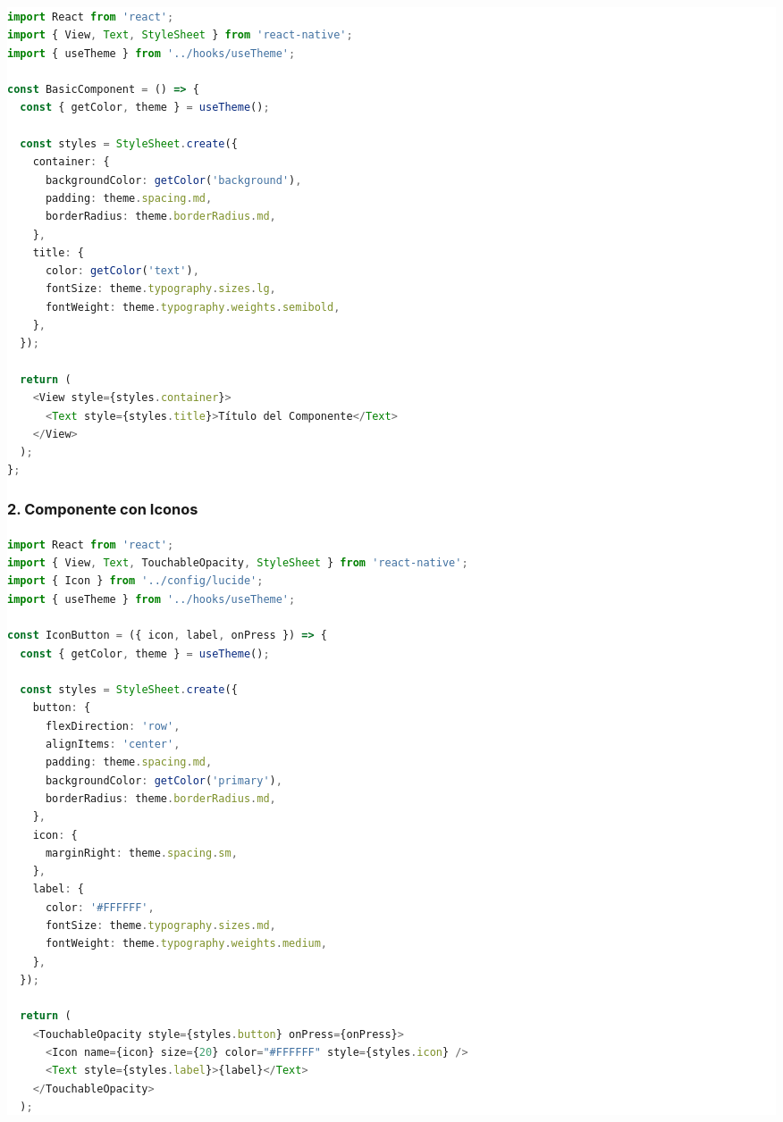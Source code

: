 ```typescript
import React from 'react';
import { View, Text, StyleSheet } from 'react-native';
import { useTheme } from '../hooks/useTheme';

const BasicComponent = () => {
  const { getColor, theme } = useTheme();
  
  const styles = StyleSheet.create({
    container: {
      backgroundColor: getColor('background'),
      padding: theme.spacing.md,
      borderRadius: theme.borderRadius.md,
    },
    title: {
      color: getColor('text'),
      fontSize: theme.typography.sizes.lg,
      fontWeight: theme.typography.weights.semibold,
    },
  });
  
  return (
    <View style={styles.container}>
      <Text style={styles.title}>Título del Componente</Text>
    </View>
  );
};
```

### 2. Componente con Iconos

```typescript
import React from 'react';
import { View, Text, TouchableOpacity, StyleSheet } from 'react-native';
import { Icon } from '../config/lucide';
import { useTheme } from '../hooks/useTheme';

const IconButton = ({ icon, label, onPress }) => {
  const { getColor, theme } = useTheme();
  
  const styles = StyleSheet.create({
    button: {
      flexDirection: 'row',
      alignItems: 'center',
      padding: theme.spacing.md,
      backgroundColor: getColor('primary'),
      borderRadius: theme.borderRadius.md,
    },
    icon: {
      marginRight: theme.spacing.sm,
    },
    label: {
      color: '#FFFFFF',
      fontSize: theme.typography.sizes.md,
      fontWeight: theme.typography.weights.medium,
    },
  });
  
  return (
    <TouchableOpacity style={styles.button} onPress={onPress}>
      <Icon name={icon} size={20} color="#FFFFFF" style={styles.icon} />
      <Text style={styles.label}>{label}</Text>
    </TouchableOpacity>
  );
```